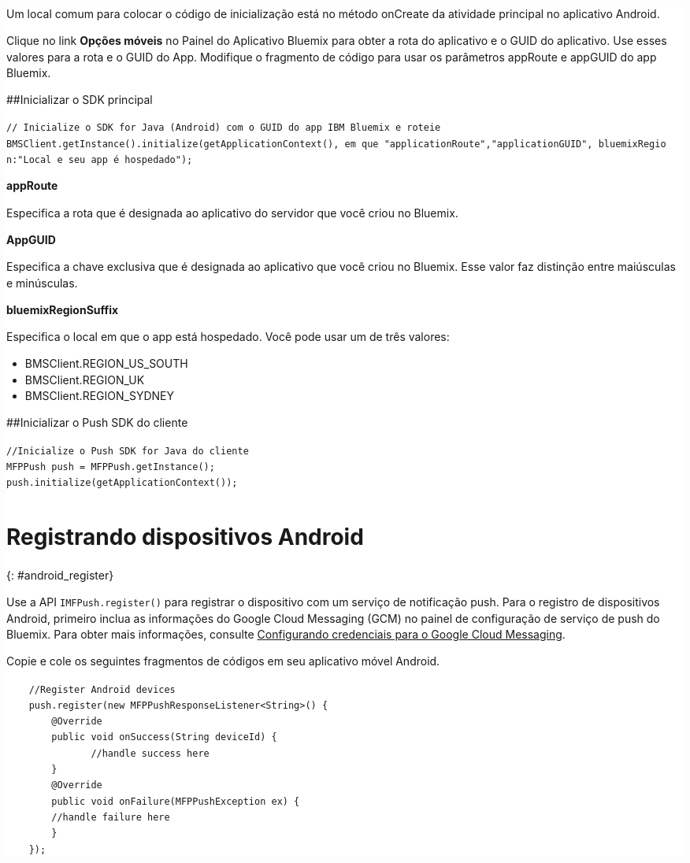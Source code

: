 Um local comum para colocar o código de inicialização está no método onCreate da atividade principal no aplicativo Android.

Clique no link **Opções móveis** no Painel do Aplicativo Bluemix
para obter a rota do aplicativo e o GUID do aplicativo. Use esses valores para a rota e o
GUID do App. Modifique o fragmento de código para usar os parâmetros appRoute e appGUID
do app Bluemix.


##Inicializar o SDK principal

```
// Inicialize o SDK for Java (Android) com o GUID do app IBM Bluemix e roteie
BMSClient.getInstance().initialize(getApplicationContext(), em que "applicationRoute","applicationGUID", bluemixRegion:"Local e seu app é hospedado");
```


**appRoute**

Especifica a rota que é designada ao aplicativo do servidor que você criou no Bluemix.

**AppGUID**

Especifica a chave exclusiva que é designada ao aplicativo que você criou no Bluemix. Esse valor faz
distinção entre maiúsculas e minúsculas.

**bluemixRegionSuffix**

Especifica o local em que o app está hospedado. Você pode usar um de três valores:

- BMSClient.REGION_US_SOUTH
- BMSClient.REGION_UK
- BMSClient.REGION_SYDNEY

##Inicializar o Push SDK do cliente

```
//Inicialize o Push SDK for Java do cliente
MFPPush push = MFPPush.getInstance();
push.initialize(getApplicationContext());
```



# Registrando dispositivos Android
{: #android_register}

Use a API `IMFPush.register()` para registrar o dispositivo com um serviço de notificação push. Para o registro de dispositivos Android, primeiro
inclua as informações do Google Cloud Messaging (GCM) no painel de configuração de serviço de push do Bluemix. Para obter mais informações, consulte [Configurando credenciais para o Google Cloud Messaging](t_push_provider_android.html).

Copie e cole os seguintes fragmentos de códigos em seu
aplicativo móvel Android.

```
	//Register Android devices
	push.register(new MFPPushResponseListener<String>() {
	    @Override
	    public void onSuccess(String deviceId) {
	           //handle success here
	    }
	    @Override
	    public void onFailure(MFPPushException ex) {
	    //handle failure here
	    }
	});
```
